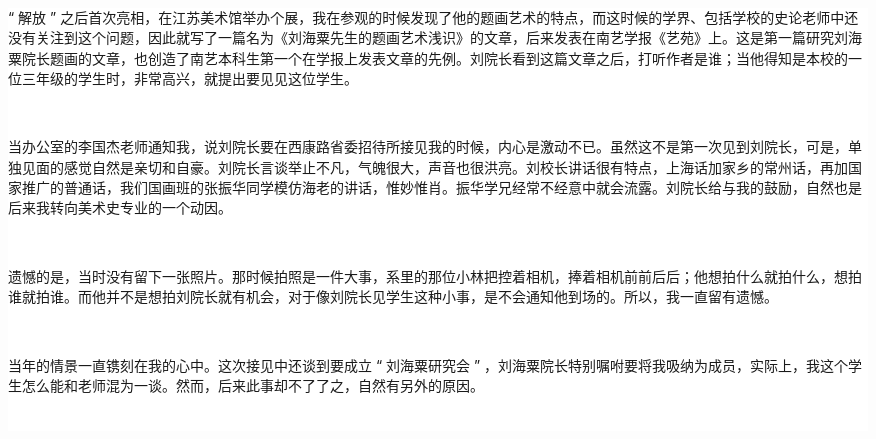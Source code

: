   <span class="s2">
   “
  </span>
  <span class="s1">
   解放
  </span>
  <span class="s2">
   ”
  </span>
  <span class="s1">
   之后首次亮相，在江苏美术馆举办个展，我在参观的时候发现了他的题画艺术的特点，而这时候的学界、包括学校的史论老师中还没有关注到这个问题，因此就写了一篇名为《刘海粟先生的题画艺术浅识》的文章，后来发表在南艺学报《艺苑》上。这是第一篇研究刘海粟院长题画的文章，也创造了南艺本科生第一个在学报上发表文章的先例。刘院长看到这篇文章之后，打听作者是谁；当他得知是本校的一位三年级的学生时，非常高兴，就提出要见见这位学生。
  </span>
 </p>
 <p class="p1">
  <span class="s1">
  </span>
  <br/>
 </p>
 <p class="p2">
  <span class="s1">
   当办公室的李国杰老师通知我，说刘院长要在西康路省委招待所接见我的时候，内心是激动不已。虽然这不是第一次见到刘院长，可是，单独见面的感觉自然是亲切和自豪。刘院长言谈举止不凡，气魄很大，声音也很洪亮。刘校长讲话很有特点，上海话加家乡的常州话，再加国家推广的普通话，我们国画班的张振华同学模仿海老的讲话，惟妙惟肖。振华学兄经常不经意中就会流露。刘院长给与我的鼓励，自然也是后来我转向美术史专业的一个动因。
  </span>
 </p>
 <p class="p1">
  <span class="s1">
  </span>
  <br/>
 </p>
 <p class="p2">
  <span class="s1">
   遗憾的是，当时没有留下一张照片。那时候拍照是一件大事，系里的那位小林把控着相机，捧着相机前前后后；他想拍什么就拍什么，想拍谁就拍谁。而他并不是想拍刘院长就有机会，对于像刘院长见学生这种小事，是不会通知他到场的。所以，我一直留有遗憾。
  </span>
 </p>
 <p class="p1">
  <span class="s1">
  </span>
  <br/>
 </p>
 <p class="p2">
  <span class="s1">
   当年的情景一直镌刻在我的心中。这次接见中还谈到要成立
  </span>
  <span class="s2">
   “
  </span>
  <span class="s1">
   刘海粟研究会
  </span>
  <span class="s2">
   ”
  </span>
  <span class="s1">
   ，刘海粟院长特别嘱咐要将我吸纳为成员，实际上，我这个学生怎么能和老师混为一谈。然而，后来此事却不了了之，自然有另外的原因。
  </span>
 </p>
 <p class="p1">
  <span class="s1">
  </span>
  <br/>
 </p>